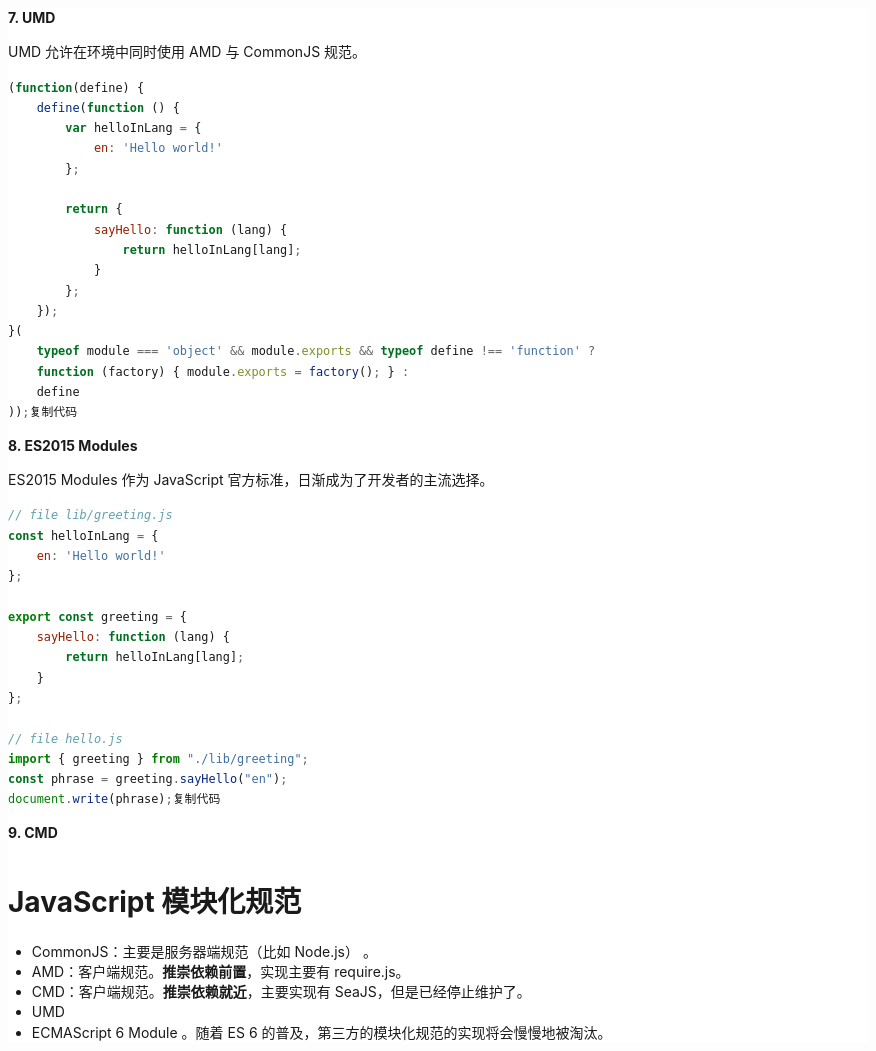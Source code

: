 **7. UMD**

UMD 允许在环境中同时使用 AMD 与 CommonJS 规范。

```js
(function(define) {
    define(function () {
        var helloInLang = {
            en: 'Hello world!'
        };

        return {
            sayHello: function (lang) {
                return helloInLang[lang];
            }
        };
    });
}(
    typeof module === 'object' && module.exports && typeof define !== 'function' ?
    function (factory) { module.exports = factory(); } :
    define
));复制代码
```

**8. ES2015 Modules**

ES2015 Modules 作为 JavaScript 官方标准，日渐成为了开发者的主流选择。

```js
// file lib/greeting.js
const helloInLang = {
    en: 'Hello world!'
};

export const greeting = {
    sayHello: function (lang) {
        return helloInLang[lang];
    }
};

// file hello.js
import { greeting } from "./lib/greeting";
const phrase = greeting.sayHello("en");
document.write(phrase);复制代码
```



**9. CMD**



# JavaScript 模块化规范



- CommonJS：主要是服务器端规范（比如 Node.js） 。
- AMD：客户端规范。**推崇依赖前置**，实现主要有 require.js。
- CMD：客户端规范。**推崇依赖就近**，主要实现有 SeaJS，但是已经停止维护了。
- UMD
- ECMAScript 6 Module 。随着 ES 6 的普及，第三方的模块化规范的实现将会慢慢地被淘汰。
